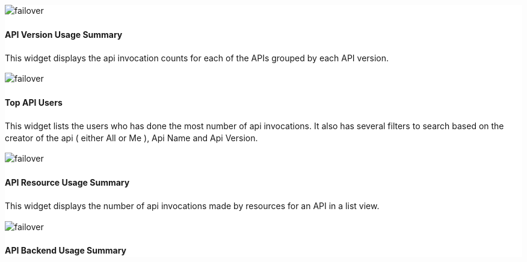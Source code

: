 <html>
<body>
<img src="../../../../assets/img/Learn/publisher-usage-summary-overall-api-usage.png" 
     onclick="window.open('../../../../assets/img/Learn/publisher-usage-summary-overall-api-usage.png', '_self');" 
     alt="failover" width="70%" height="70%"/>
</body>
</html>

#### API Version Usage Summary

This widget displays the api invocation counts for each of the APIs grouped by each API version.

<html>
<body>
<img src="../../../../assets/img/Learn/publisher-usage-summary-api-version-usage-summary.png" 
     onclick="window.open('../../../../assets/img/Learn/publisher-usage-summary-api-version-usage-summary.png', '_self');" 
     alt="failover" width="70%" height="70%"/>
</body>
</html>

#### Top API Users

This widget lists the users who has done the most number of api invocations. 
It also has several filters to search based on the creator of the api ( either All or Me ), Api Name and Api Version.

<html>
<body>
<img src="../../../../assets/img/Learn/publisher-usage-summary-top-api-users.png" 
     onclick="window.open('../../../../assets/img/Learn/publisher-usage-summary-top-api-users.png', '_self');" 
     alt="failover" width="70%" height="70%"/>
</body>
</html>

#### API Resource Usage Summary

This widget displays the number of api invocations made by resources for an API in a list view.

<html>
<body>
<img src="../../../../assets/img/Learn/publisher-usage-summary-api-resource-usage-summary.png" 
     onclick="window.open('../../../../assets/img/Learn/publisher-usage-summary-api-resource-usage-summary.png', '_self');" 
     alt="failover" width="70%" height="70%"/>
</body>
</html>

#### API Backend Usage Summary
